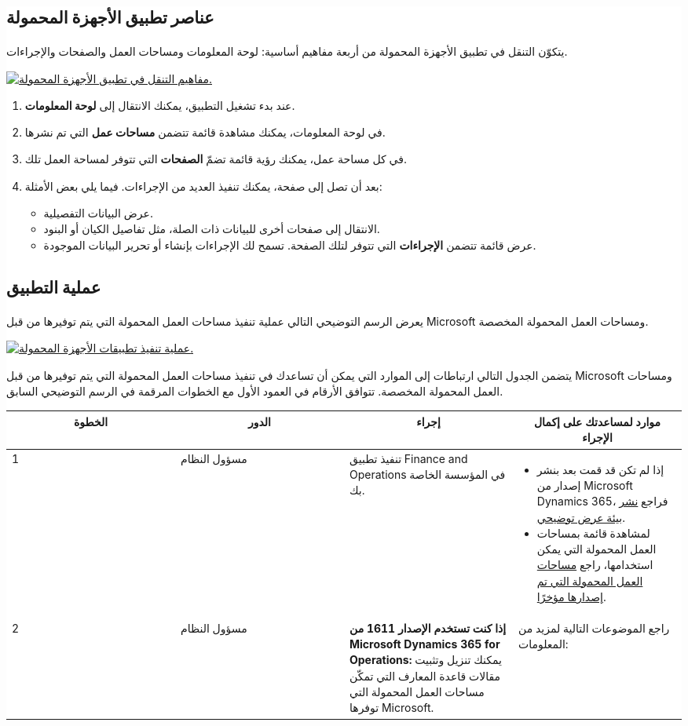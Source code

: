 ## <a name="elements-of-the-mobile-app"></a>عناصر تطبيق الأجهزة المحمولة
يتكوّن التنقل في تطبيق الأجهزة المحمولة من أربعة مفاهيم أساسية: لوحة المعلومات ومساحات العمل والصفحات والإجراءات. 

[![مفاهيم التنقل في تطبيق الأجهزة المحمولة.](./media/mobilephoneapp1-1024x536.png)](./media/mobilephoneapp1.png)

1. عند بدء تشغيل التطبيق، يمكنك الانتقال إلى **لوحة المعلومات**.
2. في لوحة المعلومات، يمكنك مشاهدة قائمة تتضمن **مساحات عمل** التي تم نشرها.
3. في كل مساحة عمل، يمكنك رؤية قائمة تضمّ **الصفحات** التي تتوفر لمساحة العمل تلك.
4. بعد أن تصل إلى صفحة، يمكنك تنفيذ العديد من الإجراءات. فيما يلي بعض الأمثلة:

    - عرض البيانات التفصيلية.
    - الانتقال إلى صفحات أخرى للبيانات ذات الصلة، مثل تفاصيل الكيان أو البنود.
    - عرض قائمة تتضمن **الإجراءات** التي تتوفر لتلك الصفحة. تسمح لك الإجراءات بإنشاء أو تحرير البيانات الموجودة.

## <a name="implementation-process"></a>عملية التطبيق
يعرض الرسم التوضيحي التالي عملية تنفيذ مساحات العمل المحمولة التي يتم توفيرها من قبل Microsoft ومساحات العمل المحمولة المخصصة. 

[![عملية تنفيذ تطبيقات الأجهزة المحمولة.](./media/Mobile-implementation-process-5.png)](./media/Mobile-implementation-process-5.png)

يتضمن الجدول التالي ارتباطات إلى الموارد التي يمكن أن تساعدك في تنفيذ مساحات العمل المحمولة التي يتم توفيرها من قبل Microsoft ومساحات العمل المحمولة المخصصة. تتوافق الأرقام في العمود الأول مع الخطوات المرقمة في الرسم التوضيحي السابق.

<table>
<colgroup>
<col width="25%" />
<col width="25%" />
<col width="25%" />
<col width="25%" />
</colgroup>
<thead>
<tr class="header">
<th>الخطوة</th>
<th>الدور</th>
<th>إجراء</th>
<th>موارد لمساعدتك على إكمال الإجراء</th>
</tr>
</thead>
<tbody>
<tr class="odd">
<td>1</td>
<td>مسؤول النظام</td>
<td>تنفيذ تطبيق Finance and Operations في المؤسسة الخاصة بك.</td>
<td><ul><li>إذا لم تكن قد قمت بعد بنشر إصدار من Microsoft Dynamics 365، فراجع <a href="../deployment/deploy-demo-environment.md">نشر بيئة عرض توضيحي</a>.</li><li>لمشاهدة قائمة بمساحات العمل المحمولة التي يمكن استخدامها، راجع <a href="mobile-workspaces-released.md">مساحات العمل المحمولة التي تم إصدارها مؤخرًا</a>.</li></ul></td>
</tr>
<tr class="even">
<td>2</td>
<td>مسؤول النظام</td>
<td><strong>إذا كنت تستخدم الإصدار 1611 من Microsoft Dynamics 365 for Operations:</strong> يمكنك تنزيل وتثبيت مقالات قاعدة المعارف التي تمكّن مساحات العمل المحمولة التي توفرها Microsoft.</td>
<td>راجع الموضوعات التالية لمزيد من المعلومات:
<ul>
